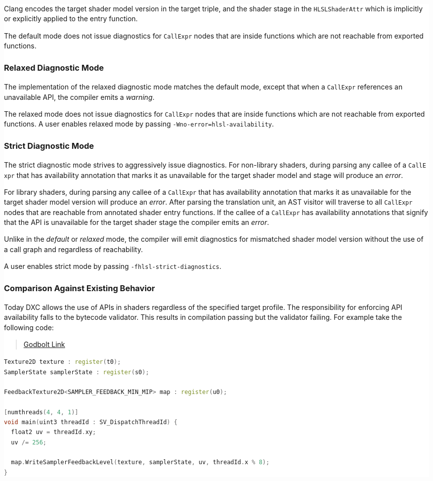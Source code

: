 Clang encodes the target shader model version in the target triple, and the
shader stage in the `HLSLShaderAttr` which is implicitly or explicitly applied
to the entry function.

The default mode does not issue diagnostics for `CallExpr` nodes that are inside
functions which are not reachable from exported functions.

### Relaxed Diagnostic Mode

The implementation of the relaxed diagnostic mode matches the default mode,
except that when a `CallExpr` references an unavailable API, the compiler emits
a _warning_.

The relaxed mode does not issue diagnostics for `CallExpr` nodes that are inside
functions which are not reachable from exported functions. A user enables
relaxed mode by passing `-Wno-error=hlsl-availability`.

### Strict Diagnostic Mode

The strict diagnostic mode strives to aggressively issue diagnostics. For
non-library shaders, during parsing any callee of a `CallExpr` that has
availability annotation that marks it as unavailable for the target shader model
and stage will produce an _error_.

For library shaders, during parsing any callee of a `CallExpr` that has
availability annotation that marks it as unavailable for the target shader model
version will produce an _error_. After parsing the translation unit, an AST
visitor will traverse to all `CallExpr` nodes that are reachable from annotated
shader entry functions. If the callee of a `CallExpr` has availability
annotations that signify that the API is unavailable for the target shader stage
the compiler emits an _error_.

Unlike in the _default_ or _relaxed_ mode, the compiler will emit diagnostics
for mismatched shader model version without the use of a call graph and
regardless of reachability.

A user enables strict mode by passing `-fhlsl-strict-diagnostics`.

### Comparison Against Existing Behavior

Today DXC allows the use of APIs in shaders regardless of the specified target
profile. The responsibility for enforcing API availability falls to the bytecode
validator. This results in compilation passing but the validator failing. For
example take the following code:

> [Godbolt Link](https://godbolt.org/z/v1sjEEETW)
```c++
Texture2D texture : register(t0);
SamplerState samplerState : register(s0);

FeedbackTexture2D<SAMPLER_FEEDBACK_MIN_MIP> map : register(u0);

[numthreads(4, 4, 1)]
void main(uint3 threadId : SV_DispatchThreadId) {
  float2 uv = threadId.xy;
  uv /= 256;

  map.WriteSamplerFeedbackLevel(texture, samplerState, uv, threadId.x % 8);
}
```
